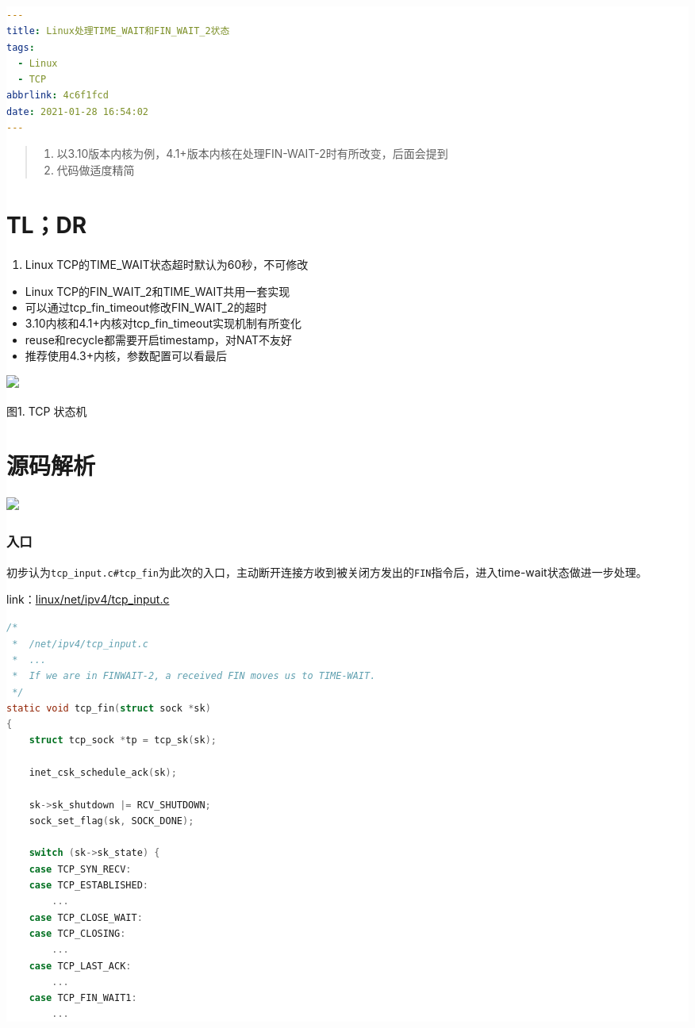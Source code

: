 ```yaml
---
title: Linux处理TIME_WAIT和FIN_WAIT_2状态
tags:
  - Linux
  - TCP
abbrlink: 4c6f1fcd
date: 2021-01-28 16:54:02
---
```


> 1. 以3.10版本内核为例，4.1+版本内核在处理FIN-WAIT-2时有所改变，后面会提到
> 2. 代码做适度精简
# TL；DR

1. Linux TCP的TIME_WAIT状态超时默认为60秒，不可修改
- Linux TCP的FIN_WAIT_2和TIME_WAIT共用一套实现
- 可以通过tcp_fin_timeout修改FIN_WAIT_2的超时
- 3.10内核和4.1+内核对tcp_fin_timeout实现机制有所变化
- reuse和recycle都需要开启timestamp，对NAT不友好
- 推荐使用4.3+内核，参数配置可以看最后

![](https://gsealy-1257917518.cos.ap-beijing.myqcloud.com/gsealy.github.io/linux/tcp-state.png)

图1. TCP 状态机

# 源码解析

![](https://gsealy-1257917518.cos.ap-beijing.myqcloud.com/gsealy.github.io/linux/fin.png)

### 入口

初步认为`tcp_input.c#tcp_fin`为此次的入口，主动断开连接方收到被关闭方发出的`FIN`指令后，进入time-wait状态做进一步处理。

link：[linux/net/ipv4/tcp_input.c](https://lxr.missinglinkelectronics.com/linux+v3.10/net/ipv4/tcp_input.c#L5812)

```c
/*
 *  /net/ipv4/tcp_input.c
 *  ...
 *	If we are in FINWAIT-2, a received FIN moves us to TIME-WAIT.
 */
static void tcp_fin(struct sock *sk)
{
	struct tcp_sock *tp = tcp_sk(sk);

	inet_csk_schedule_ack(sk);

	sk->sk_shutdown |= RCV_SHUTDOWN;
	sock_set_flag(sk, SOCK_DONE);

	switch (sk->sk_state) {
	case TCP_SYN_RECV:
	case TCP_ESTABLISHED:
		...
	case TCP_CLOSE_WAIT:
	case TCP_CLOSING:
		...
	case TCP_LAST_ACK:
		...
	case TCP_FIN_WAIT1:
		...
```